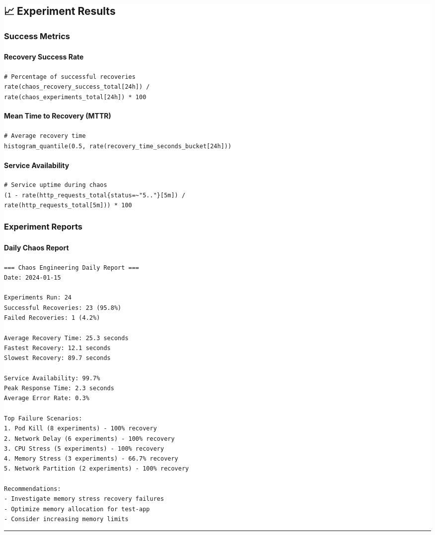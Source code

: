 
## 📈 Experiment Results

### **Success Metrics**

#### **Recovery Success Rate**
```promql
# Percentage of successful recoveries
rate(chaos_recovery_success_total[24h]) / 
rate(chaos_experiments_total[24h]) * 100
```

#### **Mean Time to Recovery (MTTR)**
```promql
# Average recovery time
histogram_quantile(0.5, rate(recovery_time_seconds_bucket[24h]))
```

#### **Service Availability**
```promql
# Service uptime during chaos
(1 - rate(http_requests_total{status=~"5.."}[5m]) / 
rate(http_requests_total[5m])) * 100
```

### **Experiment Reports**

#### **Daily Chaos Report**
```
=== Chaos Engineering Daily Report ===
Date: 2024-01-15

Experiments Run: 24
Successful Recoveries: 23 (95.8%)
Failed Recoveries: 1 (4.2%)

Average Recovery Time: 25.3 seconds
Fastest Recovery: 12.1 seconds
Slowest Recovery: 89.7 seconds

Service Availability: 99.7%
Peak Response Time: 2.3 seconds
Average Error Rate: 0.3%

Top Failure Scenarios:
1. Pod Kill (8 experiments) - 100% recovery
2. Network Delay (6 experiments) - 100% recovery
3. CPU Stress (5 experiments) - 100% recovery
4. Memory Stress (3 experiments) - 66.7% recovery
5. Network Partition (2 experiments) - 100% recovery

Recommendations:
- Investigate memory stress recovery failures
- Optimize memory allocation for test-app
- Consider increasing memory limits
```

---